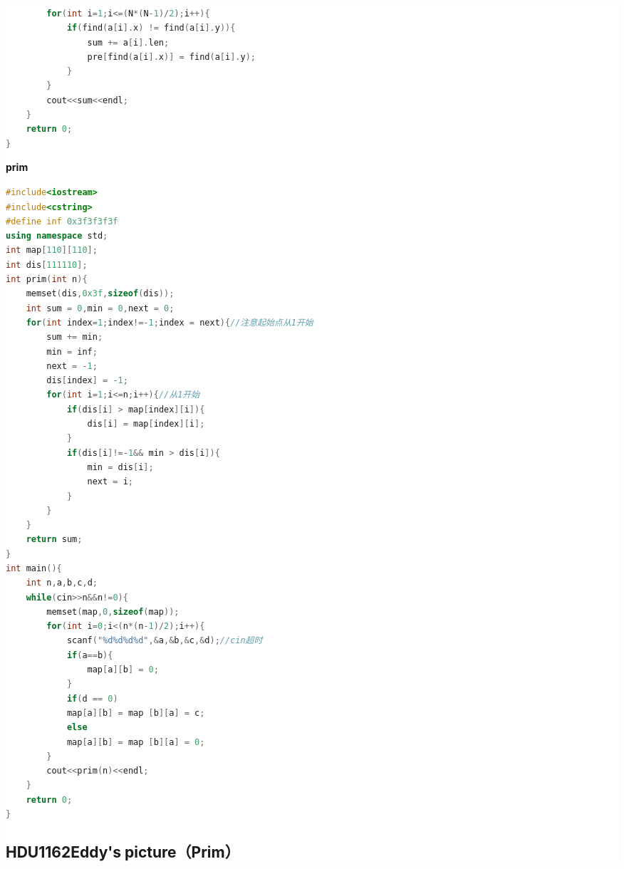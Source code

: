 ```c++
		for(int i=1;i<=(N*(N-1)/2);i++){
			if(find(a[i].x) != find(a[i].y)){
				sum += a[i].len;
				pre[find(a[i].x)] = find(a[i].y);
			}
		}
		cout<<sum<<endl;
	}
	return 0;
} 
```
**prim**
```c++
#include<iostream>
#include<cstring>
#define inf 0x3f3f3f3f
using namespace std;
int map[110][110];
int dis[111110];
int prim(int n){
	memset(dis,0x3f,sizeof(dis));
	int sum = 0,min = 0,next = 0;
	for(int index=1;index!=-1;index = next){//注意起始点从1开始 
		sum += min;
		min = inf;
		next = -1;
		dis[index] = -1;
		for(int i=1;i<=n;i++){//从1开始 
			if(dis[i] > map[index][i]){
				dis[i] = map[index][i];
			}
			if(dis[i]!=-1&& min > dis[i]){
				min = dis[i];
				next = i;
			}
		}
	}
	return sum;
}
int main(){
	int n,a,b,c,d;
	while(cin>>n&&n!=0){
		memset(map,0,sizeof(map));
		for(int i=0;i<(n*(n-1)/2);i++){
			scanf("%d%d%d%d",&a,&b,&c,&d);//cin超时 
			if(a==b){
				map[a][b] = 0;
			}
			if(d == 0)
			map[a][b] = map [b][a] = c;
			else
			map[a][b] = map [b][a] = 0;
		}
		cout<<prim(n)<<endl;
	}
	return 0;
}
```
## HDU1162Eddy's picture（Prim）
